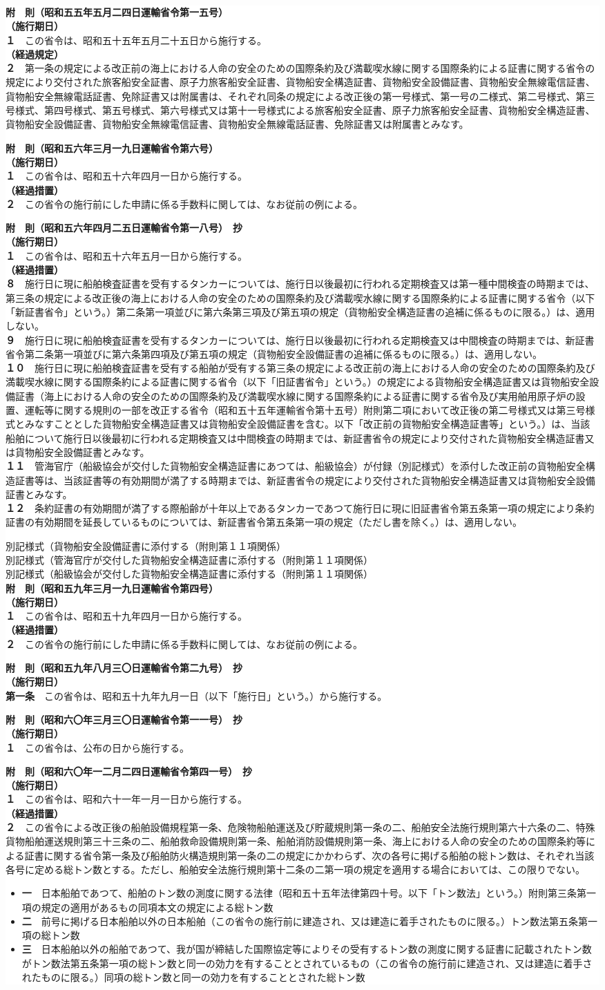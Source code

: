 **附　則（昭和五五年五月二四日運輸省令第一五号）**  
**（施行期日）**  
**１**　この省令は、昭和五十五年五月二十五日から施行する。  
**（経過規定）**  
**２**　第一条の規定による改正前の海上における人命の安全のための国際条約及び満載喫水線に関する国際条約による証書に関する省令の規定により交付された旅客船安全証書、原子力旅客船安全証書、貨物船安全構造証書、貨物船安全設備証書、貨物船安全無線電信証書、貨物船安全無線電話証書、免除証書又は附属書は、それぞれ同条の規定による改正後の第一号様式、第一号の二様式、第二号様式、第三号様式、第四号様式、第五号様式、第六号様式又は第十一号様式による旅客船安全証書、原子力旅客船安全証書、貨物船安全構造証書、貨物船安全設備証書、貨物船安全無線電信証書、貨物船安全無線電話証書、免除証書又は附属書とみなす。  
  
**附　則（昭和五六年三月一九日運輸省令第六号）**  
**（施行期日）**  
**１**　この省令は、昭和五十六年四月一日から施行する。  
**（経過措置）**  
**２**　この省令の施行前にした申請に係る手数料に関しては、なお従前の例による。  
  
**附　則（昭和五六年四月二五日運輸省令第一八号）　抄**  
**（施行期日）**  
**１**　この省令は、昭和五十六年五月一日から施行する。  
**（経過措置）**  
**８**　施行日に現に船舶検査証書を受有するタンカーについては、施行日以後最初に行われる定期検査又は第一種中間検査の時期までは、第三条の規定による改正後の海上における人命の安全のための国際条約及び満載喫水線に関する国際条約による証書に関する省令（以下「新証書省令」という。）第二条第一項並びに第六条第三項及び第五項の規定（貨物船安全構造証書の追補に係るものに限る。）は、適用しない。  
**９**　施行日に現に船舶検査証書を受有するタンカーについては、施行日以後最初に行われる定期検査又は中間検査の時期までは、新証書省令第二条第一項並びに第六条第四項及び第五項の規定（貨物船安全設備証書の追補に係るものに限る。）は、適用しない。  
**１０**　施行日に現に船舶検査証書を受有する船舶が受有する第三条の規定による改正前の海上における人命の安全のための国際条約及び満載喫水線に関する国際条約による証書に関する省令（以下「旧証書省令」という。）の規定による貨物船安全構造証書又は貨物船安全設備証書（海上における人命の安全のための国際条約及び満載喫水線に関する国際条約による証書に関する省令及び実用舶用原子炉の設置、運転等に関する規則の一部を改正する省令（昭和五十五年運輸省令第十五号）附則第二項において改正後の第二号様式又は第三号様式とみなすこととした貨物船安全構造証書又は貨物船安全設備証書を含む。以下「改正前の貨物船安全構造証書等」という。）は、当該船舶について施行日以後最初に行われる定期検査又は中間検査の時期までは、新証書省令の規定により交付された貨物船安全構造証書又は貨物船安全設備証書とみなす。  
**１１**　管海官庁（船級協会が交付した貨物船安全構造証書にあつては、船級協会）が付録（別記様式）を添付した改正前の貨物船安全構造証書等は、当該証書等の有効期間が満了する時期までは、新証書省令の規定により交付された貨物船安全構造証書又は貨物船安全設備証書とみなす。  
**１２**　条約証書の有効期間が満了する際船齢が十年以上であるタンカーであつて施行日に現に旧証書省令第五条第一項の規定により条約証書の有効期間を延長しているものについては、新証書省令第五条第一項の規定（ただし書を除く。）は、適用しない。  
  
別記様式（貨物船安全設備証書に添付する（附則第１１項関係）  
別記様式（管海官庁が交付した貨物船安全構造証書に添付する（附則第１１項関係）  
別記様式（船級協会が交付した貨物船安全構造証書に添付する（附則第１１項関係）  
**附　則（昭和五九年三月一九日運輸省令第四号）**  
**（施行期日）**  
**１**　この省令は、昭和五十九年四月一日から施行する。  
**（経過措置）**  
**２**　この省令の施行前にした申請に係る手数料に関しては、なお従前の例による。  
  
**附　則（昭和五九年八月三〇日運輸省令第二九号）　抄**  
**（施行期日）**  
**第一条**　この省令は、昭和五十九年九月一日（以下「施行日」という。）から施行する。  
  
**附　則（昭和六〇年三月三〇日運輸省令第一一号）　抄**  
**（施行期日）**  
**１**　この省令は、公布の日から施行する。  
  
**附　則（昭和六〇年一二月二四日運輸省令第四一号）　抄**  
**（施行期日）**  
**１**　この省令は、昭和六十一年一月一日から施行する。  
**（経過措置）**  
**２**　この省令による改正後の船舶設備規程第一条、危険物船舶運送及び貯蔵規則第一条の二、船舶安全法施行規則第六十六条の二、特殊貨物船舶運送規則第三十三条の二、船舶救命設備規則第一条、船舶消防設備規則第一条、海上における人命の安全のための国際条約等による証書に関する省令第一条及び船舶防火構造規則第一条の二の規定にかかわらず、次の各号に掲げる船舶の総トン数は、それぞれ当該各号に定める総トン数とする。ただし、船舶安全法施行規則第十二条の二第一項の規定を適用する場合においては、この限りでない。  
* **一**　日本船舶であつて、船舶のトン数の測度に関する法律（昭和五十五年法律第四十号。以下「トン数法」という。）附則第三条第一項の規定の適用があるもの同項本文の規定による総トン数  
* **二**　前号に掲げる日本船舶以外の日本船舶（この省令の施行前に建造され、又は建造に着手されたものに限る。）トン数法第五条第一項の総トン数  
* **三**　日本船舶以外の船舶であつて、我が国が締結した国際協定等によりその受有するトン数の測度に関する証書に記載されたトン数がトン数法第五条第一項の総トン数と同一の効力を有することとされているもの（この省令の施行前に建造され、又は建造に着手されたものに限る。）同項の総トン数と同一の効力を有することとされた総トン数  
  